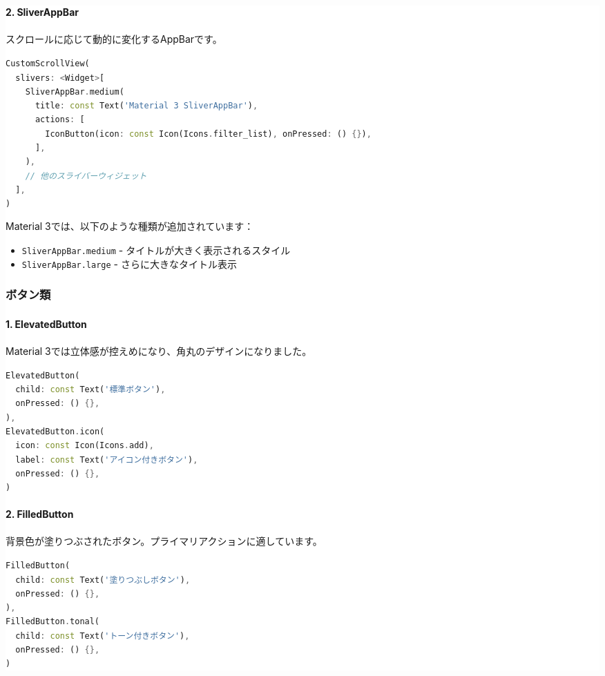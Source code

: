 #### 2. SliverAppBar

スクロールに応じて動的に変化するAppBarです。

```dart
CustomScrollView(
  slivers: <Widget>[
    SliverAppBar.medium(
      title: const Text('Material 3 SliverAppBar'),
      actions: [
        IconButton(icon: const Icon(Icons.filter_list), onPressed: () {}),
      ],
    ),
    // 他のスライバーウィジェット
  ],
)
```

Material 3では、以下のような種類が追加されています：
- `SliverAppBar.medium` - タイトルが大きく表示されるスタイル
- `SliverAppBar.large` - さらに大きなタイトル表示

### ボタン類

#### 1. ElevatedButton

Material 3では立体感が控えめになり、角丸のデザインになりました。

```dart
ElevatedButton(
  child: const Text('標準ボタン'),
  onPressed: () {},
),
ElevatedButton.icon(
  icon: const Icon(Icons.add),
  label: const Text('アイコン付きボタン'),
  onPressed: () {},
)
```

#### 2. FilledButton

背景色が塗りつぶされたボタン。プライマリアクションに適しています。

```dart
FilledButton(
  child: const Text('塗りつぶしボタン'),
  onPressed: () {},
),
FilledButton.tonal(
  child: const Text('トーン付きボタン'),
  onPressed: () {},
)
```
